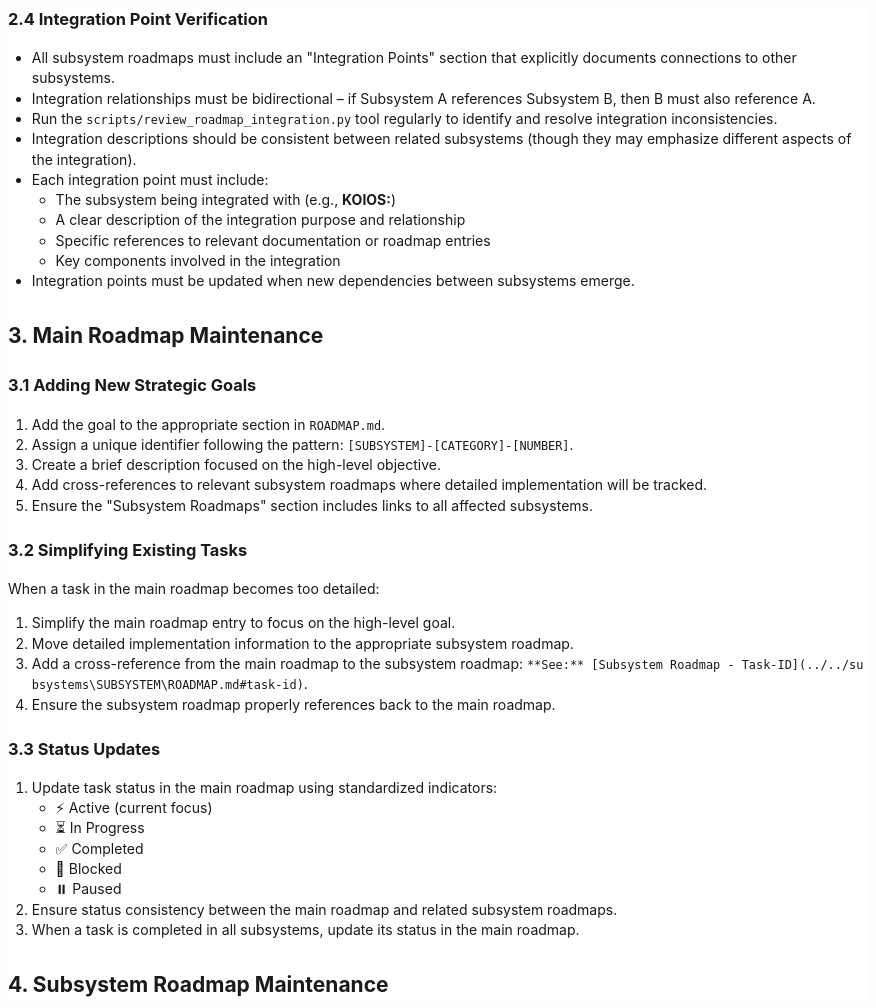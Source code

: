 ### 2.4 Integration Point Verification

- All subsystem roadmaps must include an "Integration Points" section that explicitly documents connections to other subsystems.
- Integration relationships must be bidirectional – if Subsystem A references Subsystem B, then B must also reference A.
- Run the `scripts/review_roadmap_integration.py` tool regularly to identify and resolve integration inconsistencies.
- Integration descriptions should be consistent between related subsystems (though they may emphasize different aspects of the integration).
- Each integration point must include:
  - The subsystem being integrated with (e.g., **KOIOS:**)
  - A clear description of the integration purpose and relationship
  - Specific references to relevant documentation or roadmap entries
  - Key components involved in the integration
- Integration points must be updated when new dependencies between subsystems emerge.

## 3. Main Roadmap Maintenance

### 3.1 Adding New Strategic Goals

1. Add the goal to the appropriate section in `ROADMAP.md`.
2. Assign a unique identifier following the pattern: `[SUBSYSTEM]-[CATEGORY]-[NUMBER]`.
3. Create a brief description focused on the high-level objective.
4. Add cross-references to relevant subsystem roadmaps where detailed implementation will be tracked.
5. Ensure the "Subsystem Roadmaps" section includes links to all affected subsystems.

### 3.2 Simplifying Existing Tasks

When a task in the main roadmap becomes too detailed:

1. Simplify the main roadmap entry to focus on the high-level goal.
2. Move detailed implementation information to the appropriate subsystem roadmap.
3. Add a cross-reference from the main roadmap to the subsystem roadmap: `**See:** [Subsystem Roadmap - Task-ID](../../subsystems\SUBSYSTEM\ROADMAP.md#task-id)`.
4. Ensure the subsystem roadmap properly references back to the main roadmap.

### 3.3 Status Updates

1. Update task status in the main roadmap using standardized indicators:
   - ⚡ Active (current focus)
   - ⏳ In Progress
   - ✅ Completed
   - 🛑 Blocked
   - ⏸️ Paused
2. Ensure status consistency between the main roadmap and related subsystem roadmaps.
3. When a task is completed in all subsystems, update its status in the main roadmap.

## 4. Subsystem Roadmap Maintenance
